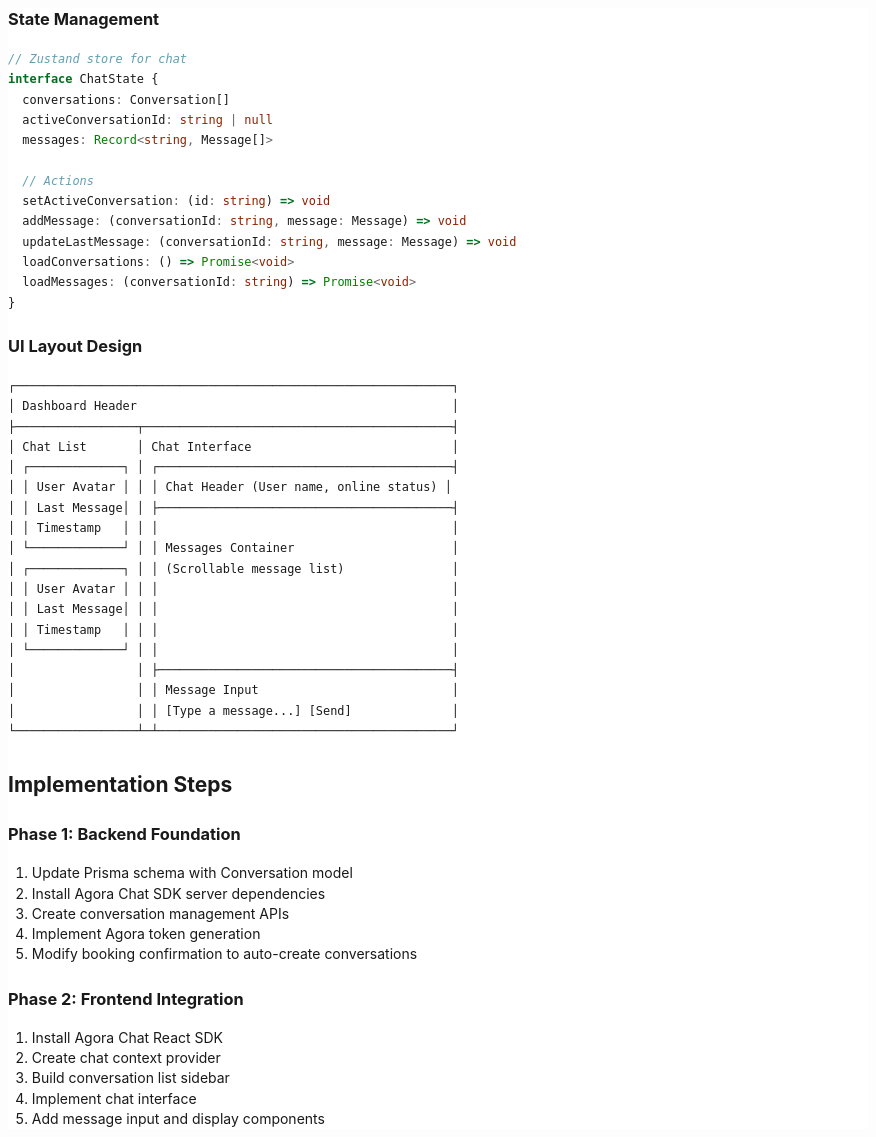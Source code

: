 ### State Management

```typescript
// Zustand store for chat
interface ChatState {
  conversations: Conversation[]
  activeConversationId: string | null
  messages: Record<string, Message[]>
  
  // Actions
  setActiveConversation: (id: string) => void
  addMessage: (conversationId: string, message: Message) => void
  updateLastMessage: (conversationId: string, message: Message) => void
  loadConversations: () => Promise<void>
  loadMessages: (conversationId: string) => Promise<void>
}
```

### UI Layout Design

```
┌─────────────────────────────────────────────────────────────┐
│ Dashboard Header                                            │
├─────────────────┬───────────────────────────────────────────┤
│ Chat List       │ Chat Interface                            │
│ ┌─────────────┐ │ ┌─────────────────────────────────────────┤
│ │ User Avatar │ │ │ Chat Header (User name, online status) │
│ │ Last Message│ │ ├─────────────────────────────────────────┤
│ │ Timestamp   │ │ │                                         │
│ └─────────────┘ │ │ Messages Container                      │
│ ┌─────────────┐ │ │ (Scrollable message list)               │
│ │ User Avatar │ │ │                                         │
│ │ Last Message│ │ │                                         │
│ │ Timestamp   │ │ │                                         │
│ └─────────────┘ │ │                                         │
│                 │ ├─────────────────────────────────────────┤
│                 │ │ Message Input                           │
│                 │ │ [Type a message...] [Send]              │
└─────────────────┴─┴─────────────────────────────────────────┘
```

## Implementation Steps

### Phase 1: Backend Foundation
1. Update Prisma schema with Conversation model
2. Install Agora Chat SDK server dependencies
3. Create conversation management APIs
4. Implement Agora token generation
5. Modify booking confirmation to auto-create conversations

### Phase 2: Frontend Integration
1. Install Agora Chat React SDK
2. Create chat context provider
3. Build conversation list sidebar
4. Implement chat interface
5. Add message input and display components
